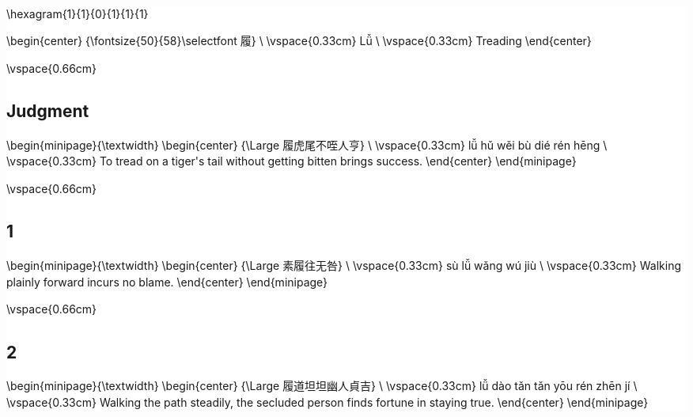 \hexagram{1}{1}{0}{1}{1}{1}

\begin{center}
{\fontsize{50}{58}\selectfont 履} \\
\vspace{0.33cm}
Lǚ \\
\vspace{0.33cm}
Treading
\end{center}

\vspace{0.66cm}

## Judgment

\begin{minipage}{\textwidth}
\begin{center}
{\Large 履虎尾不咥人亨} \\
\vspace{0.33cm}
lǚ hǔ wěi bù dié rén hēng \\
\vspace{0.33cm}
To tread on a tiger's tail without getting bitten brings success.
\end{center}
\end{minipage}

\vspace{0.66cm}



## 1

\begin{minipage}{\textwidth}
\begin{center}
{\Large 素履往无咎} \\
\vspace{0.33cm}
sù lǚ wǎng wú jiù \\
\vspace{0.33cm}
Walking plainly forward incurs no blame.
\end{center}
\end{minipage}

\vspace{0.66cm}



## 2

\begin{minipage}{\textwidth}
\begin{center}
{\Large 履道坦坦幽人貞吉} \\
\vspace{0.33cm}
lǚ dào tǎn tǎn yōu rén zhēn jí \\
\vspace{0.33cm}
Walking the path steadily, the secluded person finds fortune in staying true.
\end{center}
\end{minipage}
